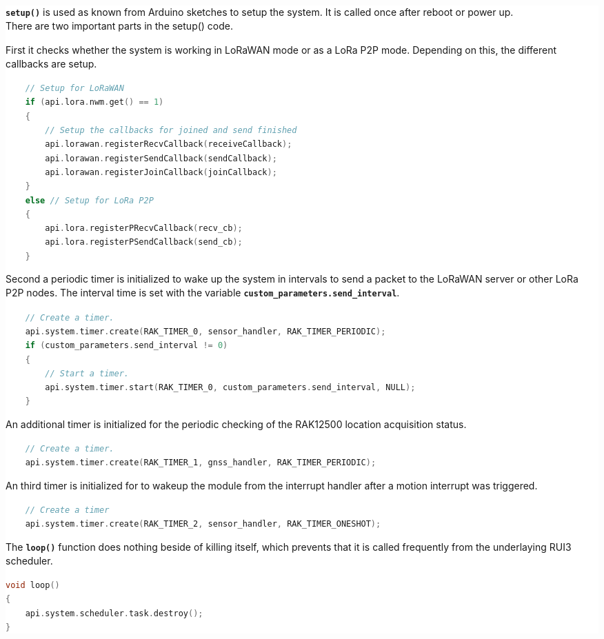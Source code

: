 **`setup()`** is used as known from Arduino sketches to setup the system. It is called once after reboot or power up.    
There are two important parts in the setup() code.

First it checks whether the system is working in LoRaWAN mode or as a LoRa P2P mode. Depending on this, the different callbacks are setup.

```cpp
	// Setup for LoRaWAN
	if (api.lora.nwm.get() == 1)
	{
		// Setup the callbacks for joined and send finished
		api.lorawan.registerRecvCallback(receiveCallback);
		api.lorawan.registerSendCallback(sendCallback);
		api.lorawan.registerJoinCallback(joinCallback);
	}
	else // Setup for LoRa P2P
	{
		api.lora.registerPRecvCallback(recv_cb);
		api.lora.registerPSendCallback(send_cb);
	}
```

Second a periodic timer is initialized to wake up the system in intervals to send a packet to the LoRaWAN server or other LoRa P2P nodes. The interval time is set with the variable **`custom_parameters.send_interval`**.

```cpp
	// Create a timer.
	api.system.timer.create(RAK_TIMER_0, sensor_handler, RAK_TIMER_PERIODIC);
	if (custom_parameters.send_interval != 0)
	{
		// Start a timer.
		api.system.timer.start(RAK_TIMER_0, custom_parameters.send_interval, NULL);
	}
```

An additional timer is initialized for the periodic checking of the RAK12500 location acquisition status.    

```cpp
	// Create a timer.
	api.system.timer.create(RAK_TIMER_1, gnss_handler, RAK_TIMER_PERIODIC);
```

An third timer is initialized for to wakeup the module from the interrupt handler after a motion interrupt was triggered.    

```cpp
	// Create a timer
	api.system.timer.create(RAK_TIMER_2, sensor_handler, RAK_TIMER_ONESHOT);
```

The **`loop()`** function does nothing beside of killing itself, which prevents that it is called frequently from the underlaying RUI3 scheduler.

```cpp
void loop()
{
	api.system.scheduler.task.destroy();
}
```
